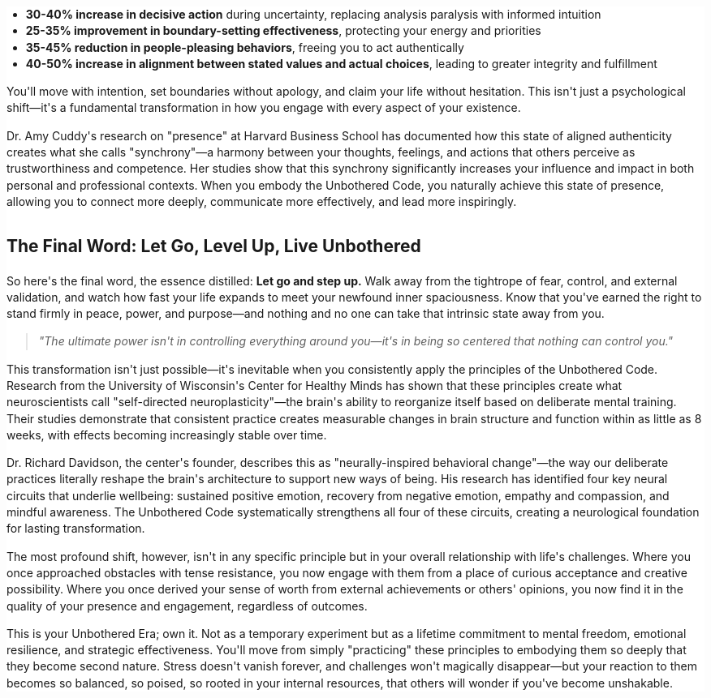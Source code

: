 *   **30-40% increase in decisive action** during uncertainty, replacing analysis paralysis with informed intuition
*   **25-35% improvement in boundary-setting effectiveness**, protecting your energy and priorities
*   **35-45% reduction in people-pleasing behaviors**, freeing you to act authentically
*   **40-50% increase in alignment between stated values and actual choices**, leading to greater integrity and fulfillment

You'll move with intention, set boundaries without apology, and claim your life without hesitation. This isn't just a psychological shift—it's a fundamental transformation in how you engage with every aspect of your existence.

Dr. Amy Cuddy's research on "presence" at Harvard Business School has documented how this state of aligned authenticity creates what she calls "synchrony"—a harmony between your thoughts, feelings, and actions that others perceive as trustworthiness and competence. Her studies show that this synchrony significantly increases your influence and impact in both personal and professional contexts. When you embody the Unbothered Code, you naturally achieve this state of presence, allowing you to connect more deeply, communicate more effectively, and lead more inspiringly.

## The Final Word: Let Go, Level Up, Live Unbothered

So here's the final word, the essence distilled: **Let go and step up.** Walk away from the tightrope of fear, control, and external validation, and watch how fast your life expands to meet your newfound inner spaciousness. Know that you've earned the right to stand firmly in peace, power, and purpose—and nothing and no one can take that intrinsic state away from you.

> *"The ultimate power isn't in controlling everything around you—it's in being so centered that nothing can control you."*

This transformation isn't just possible—it's inevitable when you consistently apply the principles of the Unbothered Code. Research from the University of Wisconsin's Center for Healthy Minds has shown that these principles create what neuroscientists call "self-directed neuroplasticity"—the brain's ability to reorganize itself based on deliberate mental training. Their studies demonstrate that consistent practice creates measurable changes in brain structure and function within as little as 8 weeks, with effects becoming increasingly stable over time.

Dr. Richard Davidson, the center's founder, describes this as "neurally-inspired behavioral change"—the way our deliberate practices literally reshape the brain's architecture to support new ways of being. His research has identified four key neural circuits that underlie wellbeing: sustained positive emotion, recovery from negative emotion, empathy and compassion, and mindful awareness. The Unbothered Code systematically strengthens all four of these circuits, creating a neurological foundation for lasting transformation.

The most profound shift, however, isn't in any specific principle but in your overall relationship with life's challenges. Where you once approached obstacles with tense resistance, you now engage with them from a place of curious acceptance and creative possibility. Where you once derived your sense of worth from external achievements or others' opinions, you now find it in the quality of your presence and engagement, regardless of outcomes.

This is your Unbothered Era; own it. Not as a temporary experiment but as a lifetime commitment to mental freedom, emotional resilience, and strategic effectiveness. You'll move from simply "practicing" these principles to embodying them so deeply that they become second nature. Stress doesn't vanish forever, and challenges won't magically disappear—but your reaction to them becomes so balanced, so poised, so rooted in your internal resources, that others will wonder if you've become unshakable.
